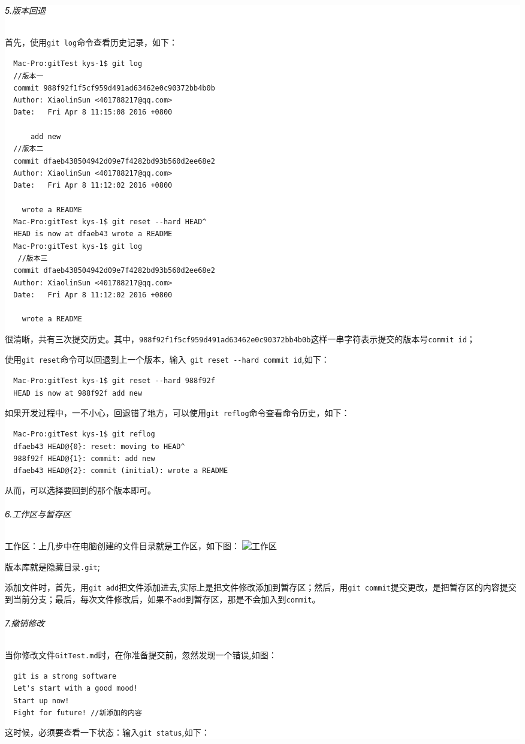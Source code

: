 ###### 5.版本回退

首先，使用`git log`命令查看历史记录，如下：

      Mac-Pro:gitTest kys-1$ git log
      //版本一
      commit 988f92f1f5cf959d491ad63462e0c90372bb4b0b
      Author: XiaolinSun <401788217@qq.com>
      Date:   Fri Apr 8 11:15:08 2016 +0800

          add new
      //版本二
      commit dfaeb438504942d09e7f4282bd93b560d2ee68e2
      Author: XiaolinSun <401788217@qq.com>
      Date:   Fri Apr 8 11:12:02 2016 +0800

        wrote a README
      Mac-Pro:gitTest kys-1$ git reset --hard HEAD^
      HEAD is now at dfaeb43 wrote a README
      Mac-Pro:gitTest kys-1$ git log
       //版本三
      commit dfaeb438504942d09e7f4282bd93b560d2ee68e2
      Author: XiaolinSun <401788217@qq.com>
      Date:   Fri Apr 8 11:12:02 2016 +0800

        wrote a README
很清晰，共有三次提交历史。其中，`988f92f1f5cf959d491ad63462e0c90372bb4b0b`这样一串字符表示提交的版本号`commit id`；


使用`git reset`命令可以回退到上一个版本，输入` git reset --hard commit id`,如下：

      Mac-Pro:gitTest kys-1$ git reset --hard 988f92f
      HEAD is now at 988f92f add new


如果开发过程中，一不小心，回退错了地方，可以使用`git reflog`命令查看命令历史，如下：

      Mac-Pro:gitTest kys-1$ git reflog
      dfaeb43 HEAD@{0}: reset: moving to HEAD^
      988f92f HEAD@{1}: commit: add new
      dfaeb43 HEAD@{2}: commit (initial): wrote a README
从而，可以选择要回到的那个版本即可。

###### 6.工作区与暂存区

工作区：上几步中在电脑创建的文件目录就是工作区，如下图：
![工作区](http://upload-images.jianshu.io/upload_images/1713024-61c1e2461cf2357a.png?imageMogr2/auto-orient/strip%7CimageView2/2/w/1240)

版本库就是隐藏目录`.git`;

添加文件时，首先，用`git add`把文件添加进去,实际上是把文件修改添加到暂存区；然后，用`git commit`提交更改，是把暂存区的内容提交到当前分支；最后，每次文件修改后，如果不`add`到暂存区，那是不会加入到`commit`。

###### 7.撤销修改

当你修改文件`GitTest.md`时，在你准备提交前，忽然发现一个错误,如图：

      git is a strong software
      Let's start with a good mood!
      Start up now!
      Fight for future! //新添加的内容
这时候，必须要查看一下状态：输入`git status`,如下：
